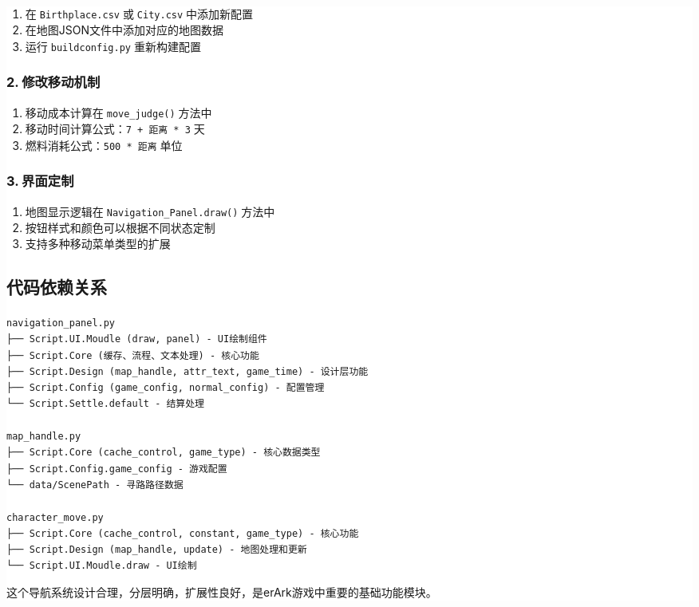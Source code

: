 1. 在 `Birthplace.csv` 或 `City.csv` 中添加新配置
2. 在地图JSON文件中添加对应的地图数据
3. 运行 `buildconfig.py` 重新构建配置

### 2. 修改移动机制

1. 移动成本计算在 `move_judge()` 方法中
2. 移动时间计算公式：`7 + 距离 * 3` 天
3. 燃料消耗公式：`500 * 距离` 单位

### 3. 界面定制

1. 地图显示逻辑在 `Navigation_Panel.draw()` 方法中
2. 按钮样式和颜色可以根据不同状态定制
3. 支持多种移动菜单类型的扩展

## 代码依赖关系

```
navigation_panel.py
├── Script.UI.Moudle (draw, panel) - UI绘制组件
├── Script.Core (缓存、流程、文本处理) - 核心功能
├── Script.Design (map_handle, attr_text, game_time) - 设计层功能
├── Script.Config (game_config, normal_config) - 配置管理
└── Script.Settle.default - 结算处理

map_handle.py
├── Script.Core (cache_control, game_type) - 核心数据类型
├── Script.Config.game_config - 游戏配置
└── data/ScenePath - 寻路路径数据

character_move.py
├── Script.Core (cache_control, constant, game_type) - 核心功能
├── Script.Design (map_handle, update) - 地图处理和更新
└── Script.UI.Moudle.draw - UI绘制
```

这个导航系统设计合理，分层明确，扩展性良好，是erArk游戏中重要的基础功能模块。